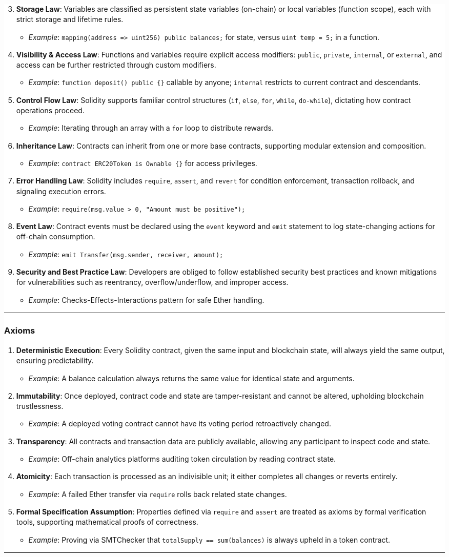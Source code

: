 3. **Storage Law**: Variables are classified as persistent state variables (on-chain) or local variables (function scope), each with strict storage and lifetime rules.
   - *Example*: `mapping(address => uint256) public balances;` for state, versus `uint temp = 5;` in a function.

4. **Visibility & Access Law**: Functions and variables require explicit access modifiers: `public`, `private`, `internal`, or `external`, and access can be further restricted through custom modifiers.
   - *Example*: `function deposit() public {}` callable by anyone; `internal` restricts to current contract and descendants.

5. **Control Flow Law**: Solidity supports familiar control structures (`if`, `else`, `for`, `while`, `do-while`), dictating how contract operations proceed.
   - *Example*: Iterating through an array with a `for` loop to distribute rewards.

6. **Inheritance Law**: Contracts can inherit from one or more base contracts, supporting modular extension and composition.
   - *Example*: `contract ERC20Token is Ownable {}` for access privileges.

7. **Error Handling Law**: Solidity includes `require`, `assert`, and `revert` for condition enforcement, transaction rollback, and signaling execution errors.
   - *Example*: `require(msg.value > 0, "Amount must be positive");`

8. **Event Law**: Contract events must be declared using the `event` keyword and `emit` statement to log state-changing actions for off-chain consumption.
   - *Example*: `emit Transfer(msg.sender, receiver, amount);`

9. **Security and Best Practice Law**: Developers are obliged to follow established security best practices and known mitigations for vulnerabilities such as reentrancy, overflow/underflow, and improper access.
   - *Example*: Checks-Effects-Interactions pattern for safe Ether handling.

---

### Axioms

1. **Deterministic Execution**: Every Solidity contract, given the same input and blockchain state, will always yield the same output, ensuring predictability.
   - *Example*: A balance calculation always returns the same value for identical state and arguments.

2. **Immutability**: Once deployed, contract code and state are tamper-resistant and cannot be altered, upholding blockchain trustlessness.
   - *Example*: A deployed voting contract cannot have its voting period retroactively changed.

3. **Transparency**: All contracts and transaction data are publicly available, allowing any participant to inspect code and state.
   - *Example*: Off-chain analytics platforms auditing token circulation by reading contract state.

4. **Atomicity**: Each transaction is processed as an indivisible unit; it either completes all changes or reverts entirely.
   - *Example*: A failed Ether transfer via `require` rolls back related state changes.

5. **Formal Specification Assumption**: Properties defined via `require` and `assert` are treated as axioms by formal verification tools, supporting mathematical proofs of correctness.
   - *Example*: Proving via SMTChecker that `totalSupply == sum(balances)` is always upheld in a token contract.

---
